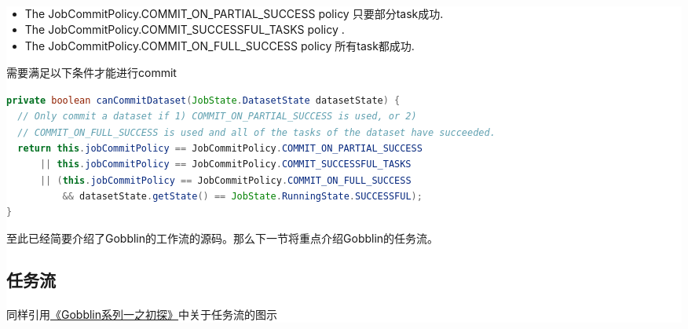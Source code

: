 * The JobCommitPolicy.COMMIT_ON_PARTIAL_SUCCESS policy 只要部分task成功.
* The JobCommitPolicy.COMMIT_SUCCESSFUL_TASKS policy .
* The JobCommitPolicy.COMMIT_ON_FULL_SUCCESS policy 所有task都成功.

需要满足以下条件才能进行commit

``` java
private boolean canCommitDataset(JobState.DatasetState datasetState) {
  // Only commit a dataset if 1) COMMIT_ON_PARTIAL_SUCCESS is used, or 2)
  // COMMIT_ON_FULL_SUCCESS is used and all of the tasks of the dataset have succeeded.
  return this.jobCommitPolicy == JobCommitPolicy.COMMIT_ON_PARTIAL_SUCCESS
      || this.jobCommitPolicy == JobCommitPolicy.COMMIT_SUCCESSFUL_TASKS
      || (this.jobCommitPolicy == JobCommitPolicy.COMMIT_ON_FULL_SUCCESS
          && datasetState.getState() == JobState.RunningState.SUCCESSFUL);
}
```

至此已经简要介绍了Gobblin的工作流的源码。那么下一节将重点介绍Gobblin的任务流。

## 任务流

同样引用[《Gobblin系列一之初探》](http://lamborryan.github.io/gobblin-first-exploration/)中关于任务流的图示
